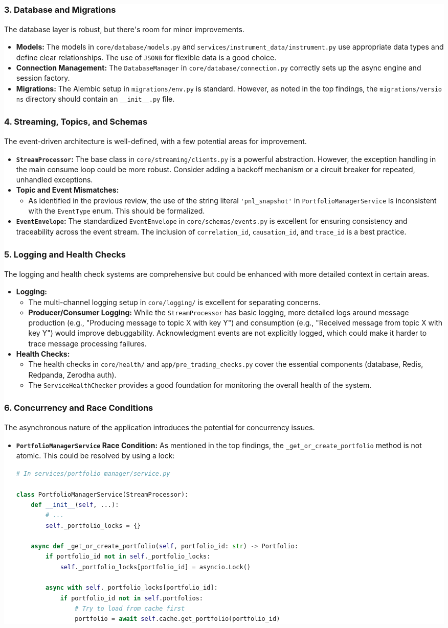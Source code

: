 ### **3. Database and Migrations**

The database layer is robust, but there's room for minor improvements.

- **Models:** The models in `core/database/models.py` and `services/instrument_data/instrument.py` use appropriate data types and define clear relationships. The use of `JSONB` for flexible data is a good choice.
- **Connection Management:** The `DatabaseManager` in `core/database/connection.py` correctly sets up the async engine and session factory.
- **Migrations:** The Alembic setup in `migrations/env.py` is standard. However, as noted in the top findings, the `migrations/versions` directory should contain an `__init__.py` file.

### **4. Streaming, Topics, and Schemas**

The event-driven architecture is well-defined, with a few potential areas for improvement.

- **`StreamProcessor`:** The base class in `core/streaming/clients.py` is a powerful abstraction. However, the exception handling in the main consume loop could be more robust. Consider adding a backoff mechanism or a circuit breaker for repeated, unhandled exceptions.
- **Topic and Event Mismatches:**
  - As identified in the previous review, the use of the string literal `'pnl_snapshot'` in `PortfolioManagerService` is inconsistent with the `EventType` enum. This should be formalized.
- **`EventEnvelope`:** The standardized `EventEnvelope` in `core/schemas/events.py` is excellent for ensuring consistency and traceability across the event stream. The inclusion of `correlation_id`, `causation_id`, and `trace_id` is a best practice.

### **5. Logging and Health Checks**

The logging and health check systems are comprehensive but could be enhanced with more detailed context in certain areas.

- **Logging:**
  - The multi-channel logging setup in `core/logging/` is excellent for separating concerns.
  - **Producer/Consumer Logging:** While the `StreamProcessor` has basic logging, more detailed logs around message production (e.g., "Producing message to topic X with key Y") and consumption (e.g., "Received message from topic X with key Y") would improve debuggability. Acknowledgment events are not explicitly logged, which could make it harder to trace message processing failures.
- **Health Checks:**
  - The health checks in `core/health/` and `app/pre_trading_checks.py` cover the essential components (database, Redis, Redpanda, Zerodha auth).
  - The `ServiceHealthChecker` provides a good foundation for monitoring the overall health of the system.

### **6. Concurrency and Race Conditions**

The asynchronous nature of the application introduces the potential for concurrency issues.

- **`PortfolioManagerService` Race Condition:** As mentioned in the top findings, the `_get_or_create_portfolio` method is not atomic. This could be resolved by using a lock:

  ```python
  # In services/portfolio_manager/service.py

  class PortfolioManagerService(StreamProcessor):
      def __init__(self, ...):
          # ...
          self._portfolio_locks = {}

      async def _get_or_create_portfolio(self, portfolio_id: str) -> Portfolio:
          if portfolio_id not in self._portfolio_locks:
              self._portfolio_locks[portfolio_id] = asyncio.Lock()

          async with self._portfolio_locks[portfolio_id]:
              if portfolio_id not in self.portfolios:
                  # Try to load from cache first
                  portfolio = await self.cache.get_portfolio(portfolio_id)
  ```